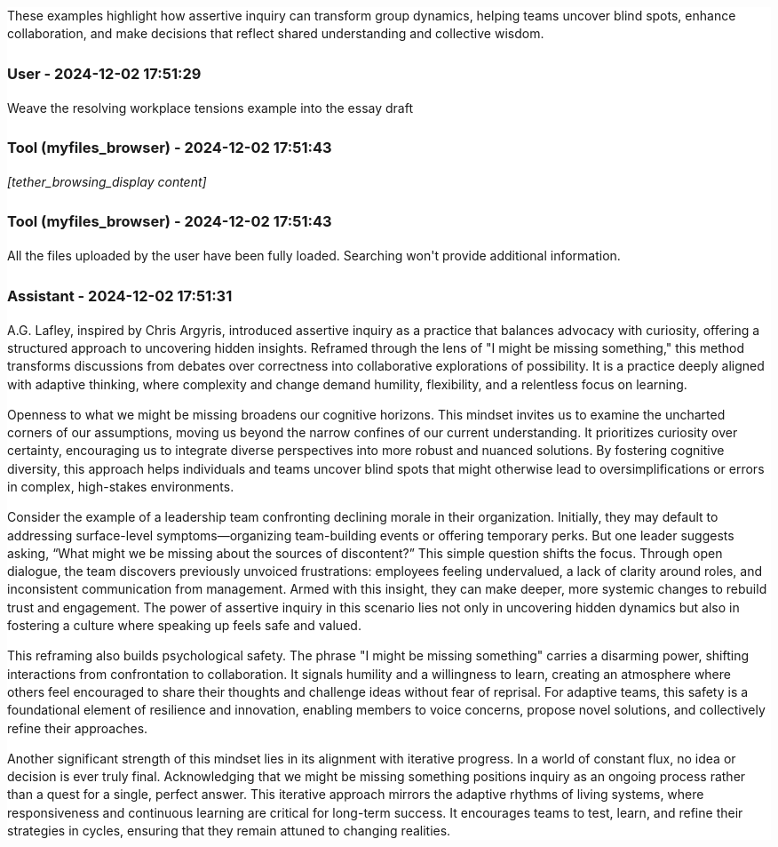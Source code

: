 These examples highlight how assertive inquiry can transform group dynamics, helping teams uncover blind spots, enhance collaboration, and make decisions that reflect shared understanding and collective wisdom.

### User - 2024-12-02 17:51:29

Weave the resolving workplace tensions example into the essay draft

### Tool (myfiles_browser) - 2024-12-02 17:51:43

*[tether_browsing_display content]*

### Tool (myfiles_browser) - 2024-12-02 17:51:43

All the files uploaded by the user have been fully loaded. Searching won't provide additional information.

### Assistant - 2024-12-02 17:51:31

A.G. Lafley, inspired by Chris Argyris, introduced assertive inquiry as a practice that balances advocacy with curiosity, offering a structured approach to uncovering hidden insights. Reframed through the lens of "I might be missing something," this method transforms discussions from debates over correctness into collaborative explorations of possibility. It is a practice deeply aligned with adaptive thinking, where complexity and change demand humility, flexibility, and a relentless focus on learning.

Openness to what we might be missing broadens our cognitive horizons. This mindset invites us to examine the uncharted corners of our assumptions, moving us beyond the narrow confines of our current understanding. It prioritizes curiosity over certainty, encouraging us to integrate diverse perspectives into more robust and nuanced solutions. By fostering cognitive diversity, this approach helps individuals and teams uncover blind spots that might otherwise lead to oversimplifications or errors in complex, high-stakes environments.

Consider the example of a leadership team confronting declining morale in their organization. Initially, they may default to addressing surface-level symptoms—organizing team-building events or offering temporary perks. But one leader suggests asking, “What might we be missing about the sources of discontent?” This simple question shifts the focus. Through open dialogue, the team discovers previously unvoiced frustrations: employees feeling undervalued, a lack of clarity around roles, and inconsistent communication from management. Armed with this insight, they can make deeper, more systemic changes to rebuild trust and engagement. The power of assertive inquiry in this scenario lies not only in uncovering hidden dynamics but also in fostering a culture where speaking up feels safe and valued.

This reframing also builds psychological safety. The phrase "I might be missing something" carries a disarming power, shifting interactions from confrontation to collaboration. It signals humility and a willingness to learn, creating an atmosphere where others feel encouraged to share their thoughts and challenge ideas without fear of reprisal. For adaptive teams, this safety is a foundational element of resilience and innovation, enabling members to voice concerns, propose novel solutions, and collectively refine their approaches.

Another significant strength of this mindset lies in its alignment with iterative progress. In a world of constant flux, no idea or decision is ever truly final. Acknowledging that we might be missing something positions inquiry as an ongoing process rather than a quest for a single, perfect answer. This iterative approach mirrors the adaptive rhythms of living systems, where responsiveness and continuous learning are critical for long-term success. It encourages teams to test, learn, and refine their strategies in cycles, ensuring that they remain attuned to changing realities.
